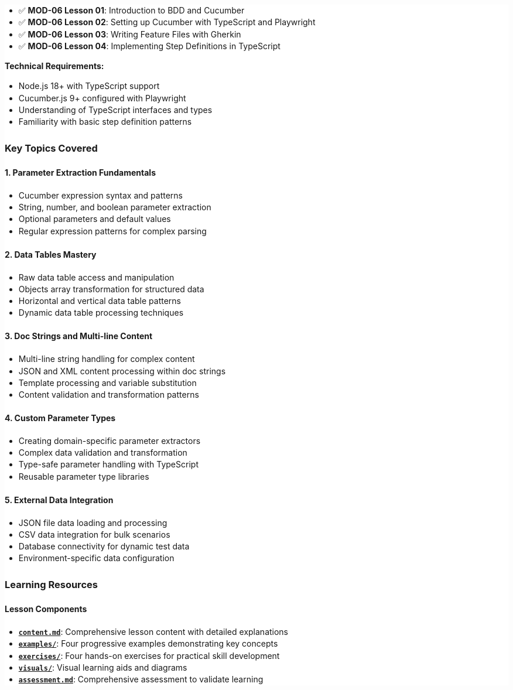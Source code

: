 - ✅ **MOD-06 Lesson 01**: Introduction to BDD and Cucumber
- ✅ **MOD-06 Lesson 02**: Setting up Cucumber with TypeScript and Playwright  
- ✅ **MOD-06 Lesson 03**: Writing Feature Files with Gherkin
- ✅ **MOD-06 Lesson 04**: Implementing Step Definitions in TypeScript

**Technical Requirements:**
- Node.js 18+ with TypeScript support
- Cucumber.js 9+ configured with Playwright
- Understanding of TypeScript interfaces and types
- Familiarity with basic step definition patterns

### **Key Topics Covered**

#### **1. Parameter Extraction Fundamentals**
- Cucumber expression syntax and patterns
- String, number, and boolean parameter extraction
- Optional parameters and default values
- Regular expression patterns for complex parsing

#### **2. Data Tables Mastery**
- Raw data table access and manipulation
- Objects array transformation for structured data
- Horizontal and vertical data table patterns
- Dynamic data table processing techniques

#### **3. Doc Strings and Multi-line Content**
- Multi-line string handling for complex content
- JSON and XML content processing within doc strings
- Template processing and variable substitution
- Content validation and transformation patterns

#### **4. Custom Parameter Types**
- Creating domain-specific parameter extractors
- Complex data validation and transformation
- Type-safe parameter handling with TypeScript
- Reusable parameter type libraries

#### **5. External Data Integration**
- JSON file data loading and processing
- CSV data integration for bulk scenarios
- Database connectivity for dynamic test data
- Environment-specific data configuration

### **Learning Resources**

#### **Lesson Components**
- **[`content.md`](./content.md)**: Comprehensive lesson content with detailed explanations
- **[`examples/`](./examples/README.md)**: Four progressive examples demonstrating key concepts
- **[`exercises/`](./exercises/README.md)**: Four hands-on exercises for practical skill development
- **[`visuals/`](./visuals/README.md)**: Visual learning aids and diagrams
- **[`assessment.md`](./assessment.md)**: Comprehensive assessment to validate learning
